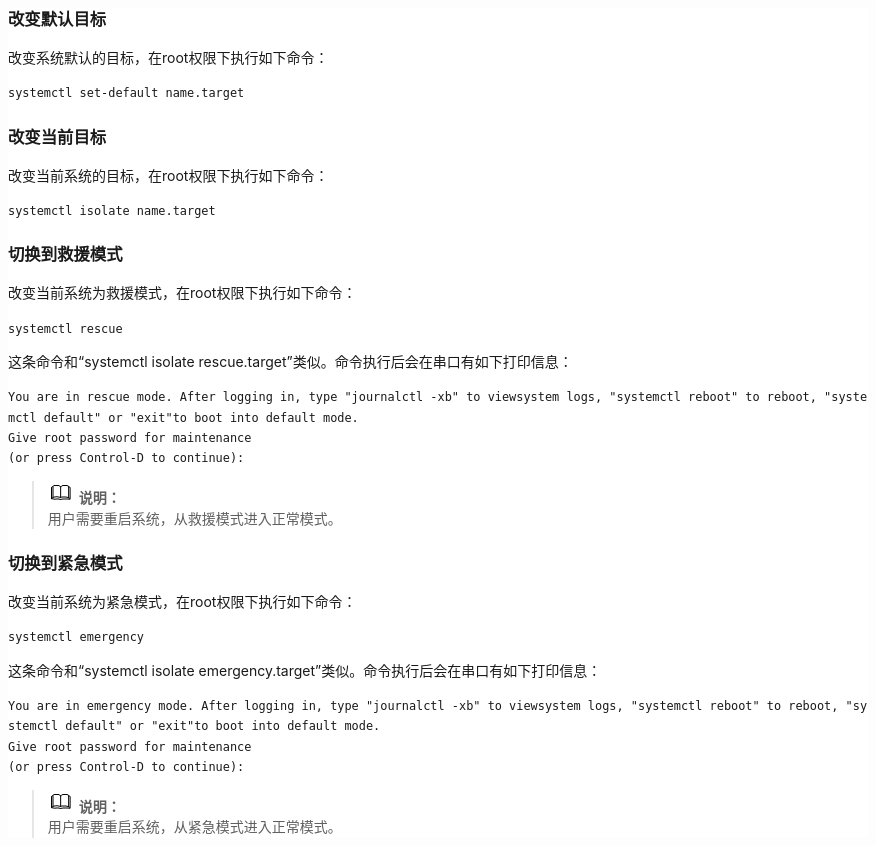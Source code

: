 ### 改变默认目标

改变系统默认的目标，在root权限下执行如下命令：

```
systemctl set-default name.target
```

### 改变当前目标

改变当前系统的目标，在root权限下执行如下命令：

```
systemctl isolate name.target
```

### 切换到救援模式

改变当前系统为救援模式，在root权限下执行如下命令：

```
systemctl rescue
```

这条命令和“systemctl isolate rescue.target”类似。命令执行后会在串口有如下打印信息：

```
You are in rescue mode. After logging in, type "journalctl -xb" to viewsystem logs, "systemctl reboot" to reboot, "systemctl default" or "exit"to boot into default mode.
Give root password for maintenance
(or press Control-D to continue):
```

>![](./public_sys-resources/icon-note.gif) **说明：**   
>用户需要重启系统，从救援模式进入正常模式。  

### 切换到紧急模式

改变当前系统为紧急模式，在root权限下执行如下命令：

```
systemctl emergency
```

这条命令和“systemctl isolate emergency.target”类似。命令执行后会在串口有如下打印信息：

```
You are in emergency mode. After logging in, type "journalctl -xb" to viewsystem logs, "systemctl reboot" to reboot, "systemctl default" or "exit"to boot into default mode.
Give root password for maintenance
(or press Control-D to continue):
```

>![](./public_sys-resources/icon-note.gif) **说明：**   
>用户需要重启系统，从紧急模式进入正常模式。  
